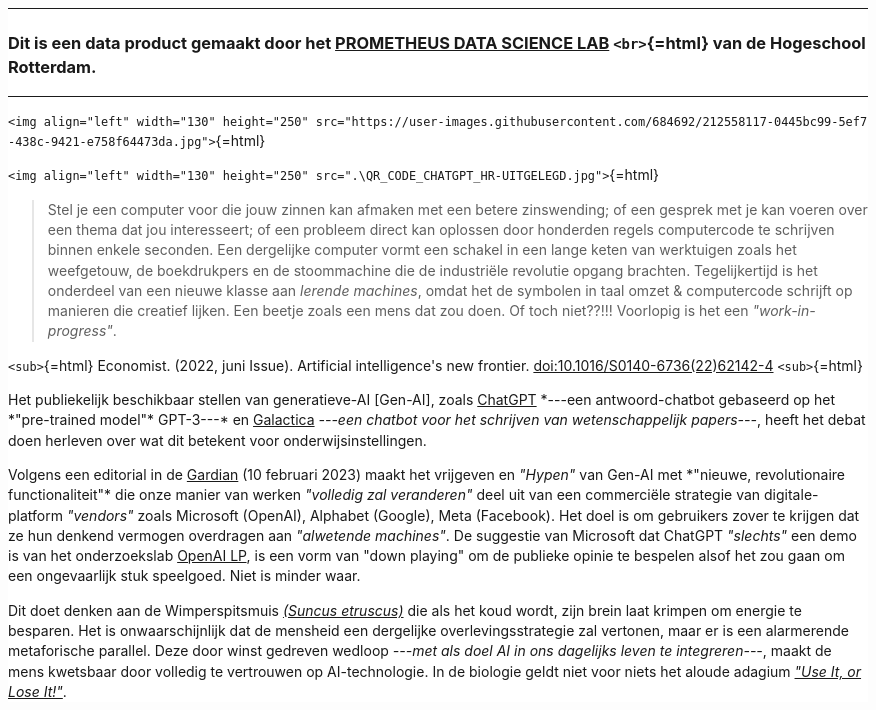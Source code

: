 ------------------------------------------------------------------------

### Dit is een data product gemaakt door het [PROMETHEUS DATA SCIENCE LAB](https://github.com/HR-DATA-FABRIC/PROMETHEUS) `<br>`{=html} van de Hogeschool Rotterdam.

------------------------------------------------------------------------

`<img align="left" width="130" height="250" src="https://user-images.githubusercontent.com/684692/212558117-0445bc99-5ef7-438c-9421-e758f64473da.jpg">`{=html}

`<img align="left" width="130" height="250" src=".\QR_CODE_CHATGPT_HR-UITGELEGD.jpg">`{=html}

> Stel je een computer voor die jouw zinnen kan afmaken met een betere
> zinswending; of een gesprek met je kan voeren over een thema dat jou
> interesseert; of een probleem direct kan oplossen door honderden
> regels computercode te schrijven binnen enkele seconden. Een
> dergelijke computer vormt een schakel in een lange keten van
> werktuigen zoals het weefgetouw, de boekdrukpers en de stoommachine
> die de industriële revolutie opgang brachten. Tegelijkertijd is het
> onderdeel van een nieuwe klasse aan *lerende machines*, omdat het de
> symbolen in taal omzet & computercode schrijft op manieren die
> creatief lijken. Een beetje zoals een mens dat zou doen. Of toch
> niet??!!! Voorlopig is het een *"work-in-progress"*.

`<sub>`{=html} Economist. (2022, juni Issue). Artificial intelligence's
new frontier.
[doi:10.1016/S0140-6736(22)62142-4](https://www.economist.com/leaders/2022/06/09/artificial-intelligences-new-frontier)
`<sub>`{=html}

Het publiekelijk beschikbaar stellen van generatieve-AI \[Gen-AI\],
zoals [ChatGPT](https://dl.acm.org/doi/abs/10.5555/3495724.3495883)
*---een antwoord-chatbot gebaseerd op het *"pre-trained model"\*
GPT-3---\* en [Galactica](https://doi.org/10.48550/arXiv.2211.09085)
*---een chatbot voor het schrijven van wetenschappelijk papers---*,
heeft het debat doen herleven over wat dit betekent voor
onderwijsinstellingen.

Volgens een editorial in de
[Gardian](https://www.theguardian.com/commentisfree/2023/feb/10/the-guardian-view-on-chatgpt-search-exploiting-wishful-thinking)
(10 februari 2023) maakt het vrijgeven en *"Hypen"* van Gen-AI met
\*"nieuwe, revolutionaire functionaliteit"\* die onze manier van werken
*"volledig zal veranderen"* deel uit van een commerciële strategie van
digitale-platform *"vendors"* zoals Microsoft (OpenAI), Alphabet
(Google), Meta (Facebook). Het doel is om gebruikers zover te krijgen
dat ze hun denkend vermogen overdragen aan *"alwetende machines"*. De
suggestie van Microsoft dat ChatGPT *"slechts"* een demo is van het
onderzoekslab [OpenAI LP](https://en.wikipedia.org/wiki/OpenAI), is een
vorm van "down playing" om de publieke opinie te bespelen alsof het zou
gaan om een ongevaarlijk stuk speelgoed. Niet is minder waar.

Dit doet denken aan de Wimperspitsmuis [*(Suncus
etruscus)*](https://www.pnas.org/doi/10.1073/pnas.1922888117) die als
het koud wordt, zijn brein laat krimpen om energie te besparen. Het is
onwaarschijnlijk dat de mensheid een dergelijke overlevingsstrategie zal
vertonen, maar er is een alarmerende metaforische parallel. Deze door
winst gedreven wedloop *---met als doel AI in ons dagelijks leven te
integreren---*, maakt de mens kwetsbaar door volledig te vertrouwen op
AI-technologie. In de biologie geldt niet voor niets het aloude adagium
[*"Use It, or Lose It!"*](https://doi.org/10.1016/j.bbr.2011.04.023).
